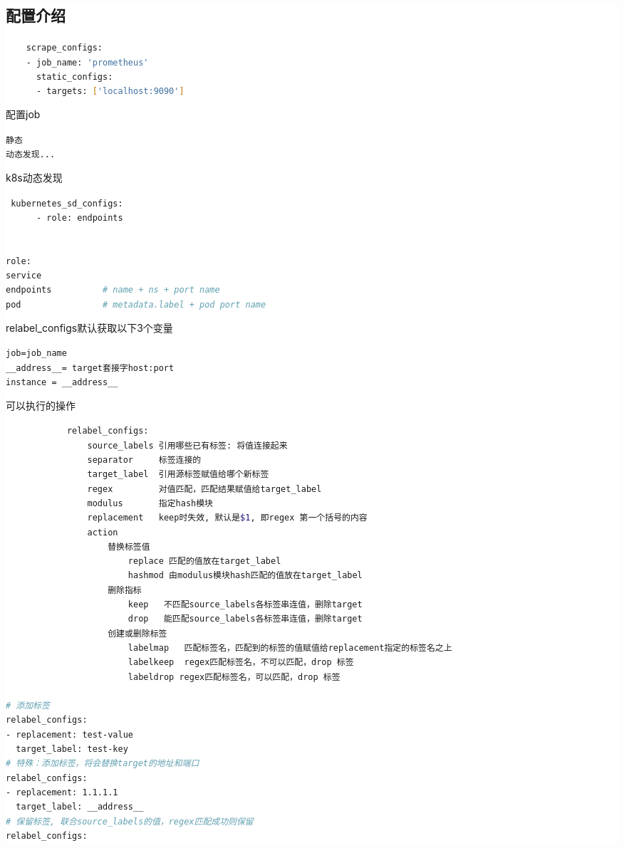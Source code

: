 ## 配置介绍

```bash
    scrape_configs:
    - job_name: 'prometheus'
      static_configs:
      - targets: ['localhost:9090']
```

配置job

```bash
静态
动态发现...
```

k8s动态发现

```bash
 kubernetes_sd_configs:
      - role: endpoints
      
      
role:
service
endpoints          # name + ns + port name
pod                # metadata.label + pod port name
```



relabel_configs默认获取以下3个变量

	job=job_name
	__address__= target套接字host:port
	instance = __address__
可以执行的操作

```bash
			relabel_configs:
				source_labels 引用哪些已有标签: 将值连接起来
				separator     标签连接的
				target_label  引用源标签赋值给哪个新标签
				regex         对值匹配，匹配结果赋值给target_label
				modulus       指定hash模块
				replacement   keep时失效, 默认是$1, 即regex 第一个括号的内容
				action 
					替换标签值
						replace 匹配的值放在target_label
						hashmod 由modulus模块hash匹配的值放在target_label 
					删除指标
						keep   不匹配source_labels各标签串连值，删除target
						drop   能匹配source_labels各标签串连值，删除target
					创建或删除标签
						labelmap   匹配标签名，匹配到的标签的值赋值给replacement指定的标签名之上
						labelkeep  regex匹配标签名，不可以匹配，drop 标签
						labeldrop regex匹配标签名，可以匹配，drop 标签
						
# 添加标签
relabel_configs:
- replacement: test-value
  target_label: test-key
# 特殊：添加标签，将会替换target的地址和端口
relabel_configs:
- replacement: 1.1.1.1     
  target_label: __address__
# 保留标签, 联合source_labels的值，regex匹配成功则保留
relabel_configs:
```